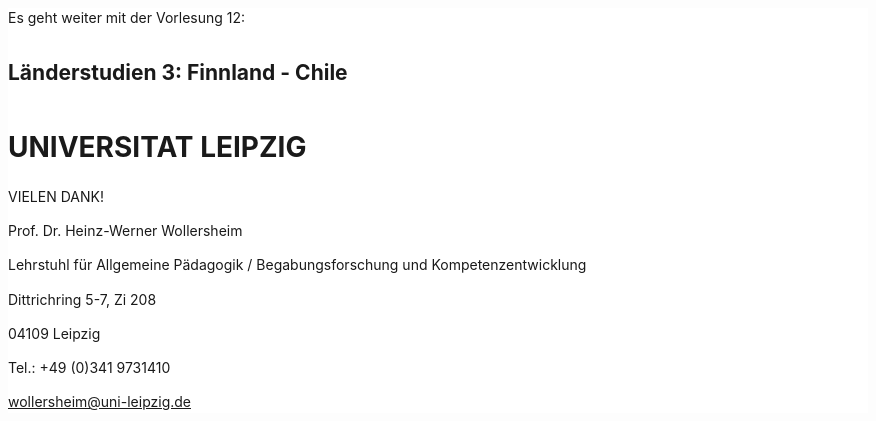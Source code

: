 Es geht weiter mit der Vorlesung 12:

Länderstudien 3: Finnland - Chile
---
# UNIVERSITAT LEIPZIG

VIELEN DANK!

Prof. Dr. Heinz-Werner Wollersheim

Lehrstuhl für Allgemeine Pädagogik / Begabungsforschung und Kompetenzentwicklung

Dittrichring 5-7, Zi 208

04109 Leipzig

Tel.: +49 (0)341 9731410

wollersheim@uni-leipzig.de